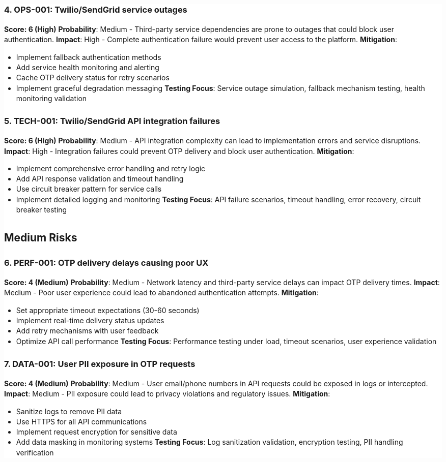 ### 4. OPS-001: Twilio/SendGrid service outages

**Score: 6 (High)**
**Probability**: Medium - Third-party service dependencies are prone to outages that could block user authentication.
**Impact**: High - Complete authentication failure would prevent user access to the platform.
**Mitigation**:
- Implement fallback authentication methods
- Add service health monitoring and alerting
- Cache OTP delivery status for retry scenarios
- Implement graceful degradation messaging
**Testing Focus**: Service outage simulation, fallback mechanism testing, health monitoring validation

### 5. TECH-001: Twilio/SendGrid API integration failures

**Score: 6 (High)**
**Probability**: Medium - API integration complexity can lead to implementation errors and service disruptions.
**Impact**: High - Integration failures could prevent OTP delivery and block user authentication.
**Mitigation**:
- Implement comprehensive error handling and retry logic
- Add API response validation and timeout handling
- Use circuit breaker pattern for service calls
- Implement detailed logging and monitoring
**Testing Focus**: API failure scenarios, timeout handling, error recovery, circuit breaker testing

## Medium Risks

### 6. PERF-001: OTP delivery delays causing poor UX

**Score: 4 (Medium)**
**Probability**: Medium - Network latency and third-party service delays can impact OTP delivery times.
**Impact**: Medium - Poor user experience could lead to abandoned authentication attempts.
**Mitigation**:
- Set appropriate timeout expectations (30-60 seconds)
- Implement real-time delivery status updates
- Add retry mechanisms with user feedback
- Optimize API call performance
**Testing Focus**: Performance testing under load, timeout scenarios, user experience validation

### 7. DATA-001: User PII exposure in OTP requests

**Score: 4 (Medium)**
**Probability**: Medium - User email/phone numbers in API requests could be exposed in logs or intercepted.
**Impact**: Medium - PII exposure could lead to privacy violations and regulatory issues.
**Mitigation**:
- Sanitize logs to remove PII data
- Use HTTPS for all API communications
- Implement request encryption for sensitive data
- Add data masking in monitoring systems
**Testing Focus**: Log sanitization validation, encryption testing, PII handling verification
